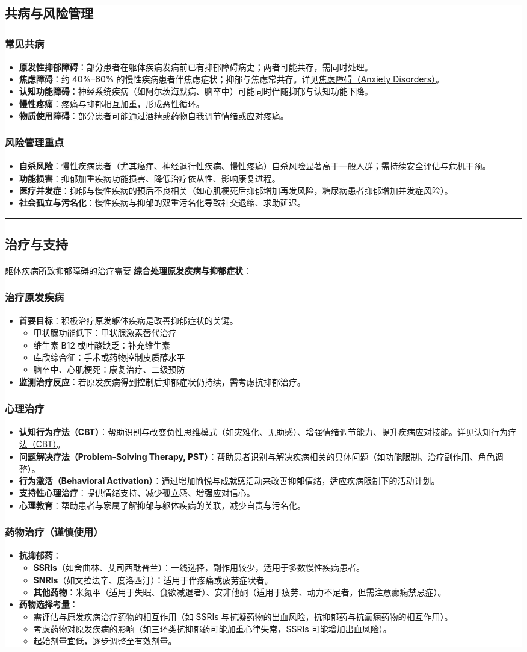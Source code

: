 
## 共病与风险管理

### 常见共病

- **原发性抑郁障碍**：部分患者在躯体疾病发病前已有抑郁障碍病史；两者可能共存，需同时处理。
- **焦虑障碍**：约 40%–60% 的慢性疾病患者伴焦虑症状；抑郁与焦虑常共存。详见[焦虑障碍（Anxiety Disorders）](Anxiety-Disorders.md)。
- **认知功能障碍**：神经系统疾病（如阿尔茨海默病、脑卒中）可能同时伴随抑郁与认知功能下降。
- **慢性疼痛**：疼痛与抑郁相互加重，形成恶性循环。
- **物质使用障碍**：部分患者可能通过酒精或药物自我调节情绪或应对疼痛。

### 风险管理重点

- **自杀风险**：慢性疾病患者（尤其癌症、神经退行性疾病、慢性疼痛）自杀风险显著高于一般人群；需持续安全评估与危机干预。
- **功能损害**：抑郁加重疾病功能损害、降低治疗依从性、影响康复进程。
- **医疗并发症**：抑郁与慢性疾病的预后不良相关（如心肌梗死后抑郁增加再发风险，糖尿病患者抑郁增加并发症风险）。
- **社会孤立与污名化**：慢性疾病与抑郁的双重污名化导致社交退缩、求助延迟。

---

## 治疗与支持

躯体疾病所致抑郁障碍的治疗需要 **综合处理原发疾病与抑郁症状**：

### 治疗原发疾病

- **首要目标**：积极治疗原发躯体疾病是改善抑郁症状的关键。
    - 甲状腺功能低下：甲状腺激素替代治疗
    - 维生素 B12 或叶酸缺乏：补充维生素
    - 库欣综合征：手术或药物控制皮质醇水平
    - 脑卒中、心肌梗死：康复治疗、二级预防
- **监测治疗反应**：若原发疾病得到控制后抑郁症状仍持续，需考虑抗抑郁治疗。

### 心理治疗

- **认知行为疗法（CBT）**：帮助识别与改变负性思维模式（如灾难化、无助感）、增强情绪调节能力、提升疾病应对技能。详见[认知行为疗法（CBT）](Cognitive-Behavioral-Therapy-CBT.md)。
- **问题解决疗法（Problem-Solving Therapy, PST）**：帮助患者识别与解决疾病相关的具体问题（如功能限制、治疗副作用、角色调整）。
- **行为激活（Behavioral Activation）**：通过增加愉悦与成就感活动来改善抑郁情绪，适应疾病限制下的活动计划。
- **支持性心理治疗**：提供情绪支持、减少孤立感、增强应对信心。
- **心理教育**：帮助患者与家属了解抑郁与躯体疾病的关联，减少自责与污名化。

### 药物治疗（谨慎使用）

- **抗抑郁药**：
    - **SSRIs**（如舍曲林、艾司西酞普兰）：一线选择，副作用较少，适用于多数慢性疾病患者。
    - **SNRIs**（如文拉法辛、度洛西汀）：适用于伴疼痛或疲劳症状者。
    - **其他药物**：米氮平（适用于失眠、食欲减退者）、安非他酮（适用于疲劳、动力不足者，但需注意癫痫禁忌症）。
- **药物选择考量**：
    - 需评估与原发疾病治疗药物的相互作用（如 SSRIs 与抗凝药物的出血风险，抗抑郁药与抗癫痫药物的相互作用）。
    - 考虑药物对原发疾病的影响（如三环类抗抑郁药可能加重心律失常，SSRIs 可能增加出血风险）。
    - 起始剂量宜低，逐步调整至有效剂量。
